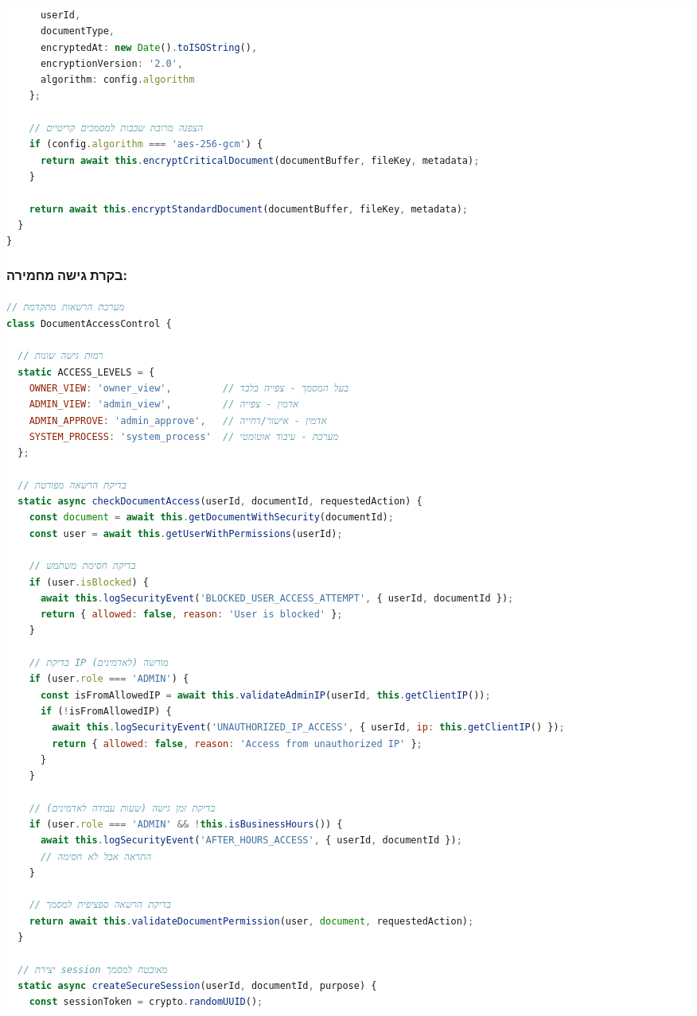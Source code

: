 ```javascript
      userId,
      documentType,
      encryptedAt: new Date().toISOString(),
      encryptionVersion: '2.0',
      algorithm: config.algorithm
    };
    
    // הצפנה מרובת שכבות למסמכים קריטיים
    if (config.algorithm === 'aes-256-gcm') {
      return await this.encryptCriticalDocument(documentBuffer, fileKey, metadata);
    }
    
    return await this.encryptStandardDocument(documentBuffer, fileKey, metadata);
  }
}
```

### **בקרת גישה מחמירה:**
```javascript
// מערכת הרשאות מתקדמת
class DocumentAccessControl {
  
  // רמות גישה שונות
  static ACCESS_LEVELS = {
    OWNER_VIEW: 'owner_view',         // בעל המסמך - צפייה בלבד
    ADMIN_VIEW: 'admin_view',         // אדמין - צפייה
    ADMIN_APPROVE: 'admin_approve',   // אדמין - אישור/דחייה
    SYSTEM_PROCESS: 'system_process'  // מערכת - עיבוד אוטומטי
  };
  
  // בדיקת הרשאה מפורטת
  static async checkDocumentAccess(userId, documentId, requestedAction) {
    const document = await this.getDocumentWithSecurity(documentId);
    const user = await this.getUserWithPermissions(userId);
    
    // בדיקת חסימת משתמש
    if (user.isBlocked) {
      await this.logSecurityEvent('BLOCKED_USER_ACCESS_ATTEMPT', { userId, documentId });
      return { allowed: false, reason: 'User is blocked' };
    }
    
    // בדיקת IP מורשה (לאדמינים)
    if (user.role === 'ADMIN') {
      const isFromAllowedIP = await this.validateAdminIP(userId, this.getClientIP());
      if (!isFromAllowedIP) {
        await this.logSecurityEvent('UNAUTHORIZED_IP_ACCESS', { userId, ip: this.getClientIP() });
        return { allowed: false, reason: 'Access from unauthorized IP' };
      }
    }
    
    // בדיקת זמן גישה (שעות עבודה לאדמינים)
    if (user.role === 'ADMIN' && !this.isBusinessHours()) {
      await this.logSecurityEvent('AFTER_HOURS_ACCESS', { userId, documentId });
      // התראה אבל לא חסימה
    }
    
    // בדיקת הרשאה ספציפית למסמך
    return await this.validateDocumentPermission(user, document, requestedAction);
  }
  
  // יצירת session מאובטח למסמך
  static async createSecureSession(userId, documentId, purpose) {
    const sessionToken = crypto.randomUUID();
```